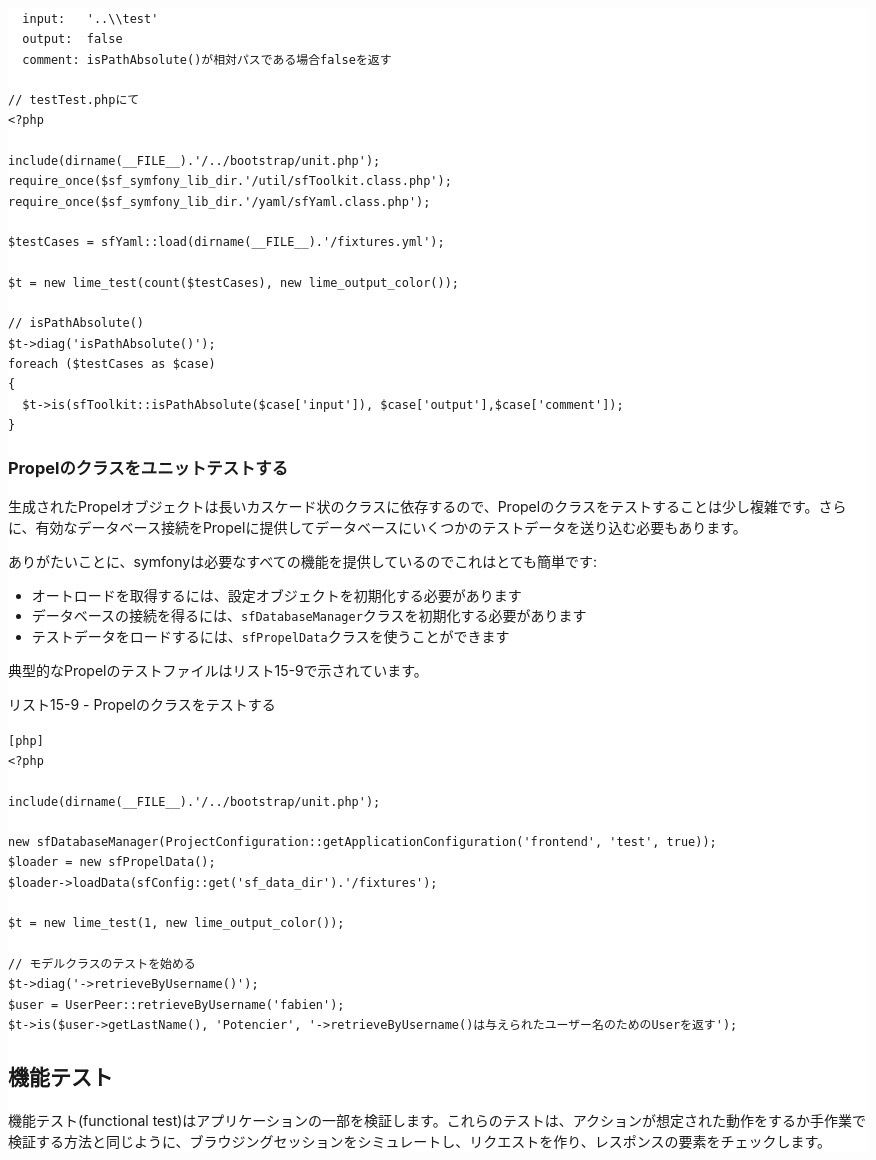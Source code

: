       input:   '..\\test'
      output:  false
      comment: isPathAbsolute()が相対パスである場合falseを返す

    // testTest.phpにて
    <?php

    include(dirname(__FILE__).'/../bootstrap/unit.php');
    require_once($sf_symfony_lib_dir.'/util/sfToolkit.class.php');
    require_once($sf_symfony_lib_dir.'/yaml/sfYaml.class.php');

    $testCases = sfYaml::load(dirname(__FILE__).'/fixtures.yml');

    $t = new lime_test(count($testCases), new lime_output_color());

    // isPathAbsolute()
    $t->diag('isPathAbsolute()');
    foreach ($testCases as $case)
    {
      $t->is(sfToolkit::isPathAbsolute($case['input']), $case['output'],$case['comment']);
    }

### Propelのクラスをユニットテストする

生成されたPropelオブジェクトは長いカスケード状のクラスに依存するので、Propelのクラスをテストすることは少し複雑です。さらに、有効なデータベース接続をPropelに提供してデータベースにいくつかのテストデータを送り込む必要もあります。

ありがたいことに、symfonyは必要なすべての機能を提供しているのでこれはとても簡単です:

  * オートロードを取得するには、設定オブジェクトを初期化する必要があります
  * データベースの接続を得るには、`sfDatabaseManager`クラスを初期化する必要があります
  * テストデータをロードするには、`sfPropelData`クラスを使うことができます

典型的なPropelのテストファイルはリスト15-9で示されています。

リスト15-9 - Propelのクラスをテストする

    [php]
    <?php

    include(dirname(__FILE__).'/../bootstrap/unit.php');

    new sfDatabaseManager(ProjectConfiguration::getApplicationConfiguration('frontend', 'test', true));
    $loader = new sfPropelData();
    $loader->loadData(sfConfig::get('sf_data_dir').'/fixtures');

    $t = new lime_test(1, new lime_output_color());

    // モデルクラスのテストを始める
    $t->diag('->retrieveByUsername()');
    $user = UserPeer::retrieveByUsername('fabien');
    $t->is($user->getLastName(), 'Potencier', '->retrieveByUsername()は与えられたユーザー名のためのUserを返す');

機能テスト
----------

機能テスト(functional test)はアプリケーションの一部を検証します。これらのテストは、アクションが想定された動作をするか手作業で検証する方法と同じように、ブラウジングセッションをシミュレートし、リクエストを作り、レスポンスの要素をチェックします。
